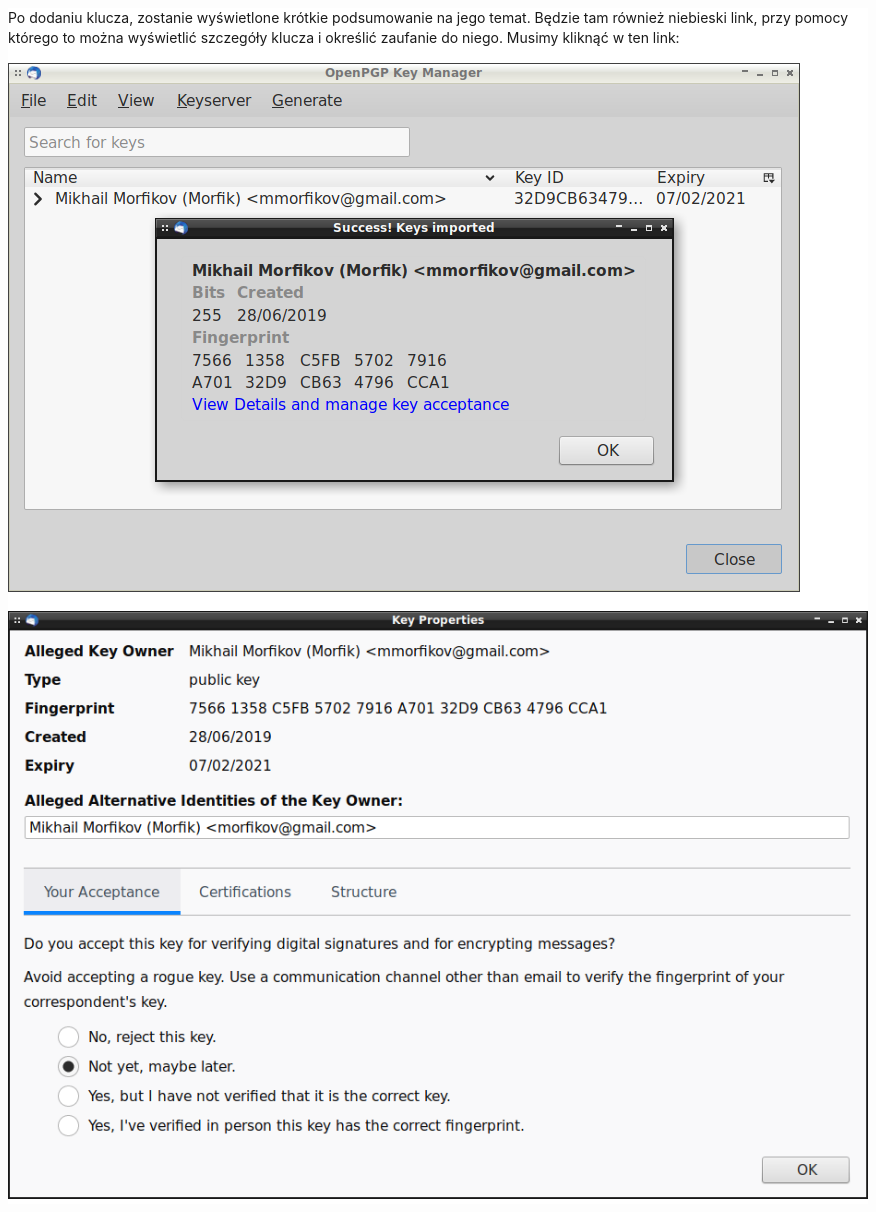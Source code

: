 Po dodaniu klucza, zostanie wyświetlone krótkie podsumowanie na jego temat. Będzie tam również
niebieski link, przy pomocy którego to można wyświetlić szczegóły klucza i określić zaufanie do
niego. Musimy kliknąć w ten link:

![thunderbird-gpg-pgp-gnupg-enigmail-config-linux-debian](/img/2020/09/009-thunderbird-gpg-pgp-gnupg-enigmail-config-linux-debian.png#big)

![thunderbird-gpg-pgp-gnupg-enigmail-config-linux-debian](/img/2020/09/010-thunderbird-gpg-pgp-gnupg-enigmail-config-linux-debian.png#big)
